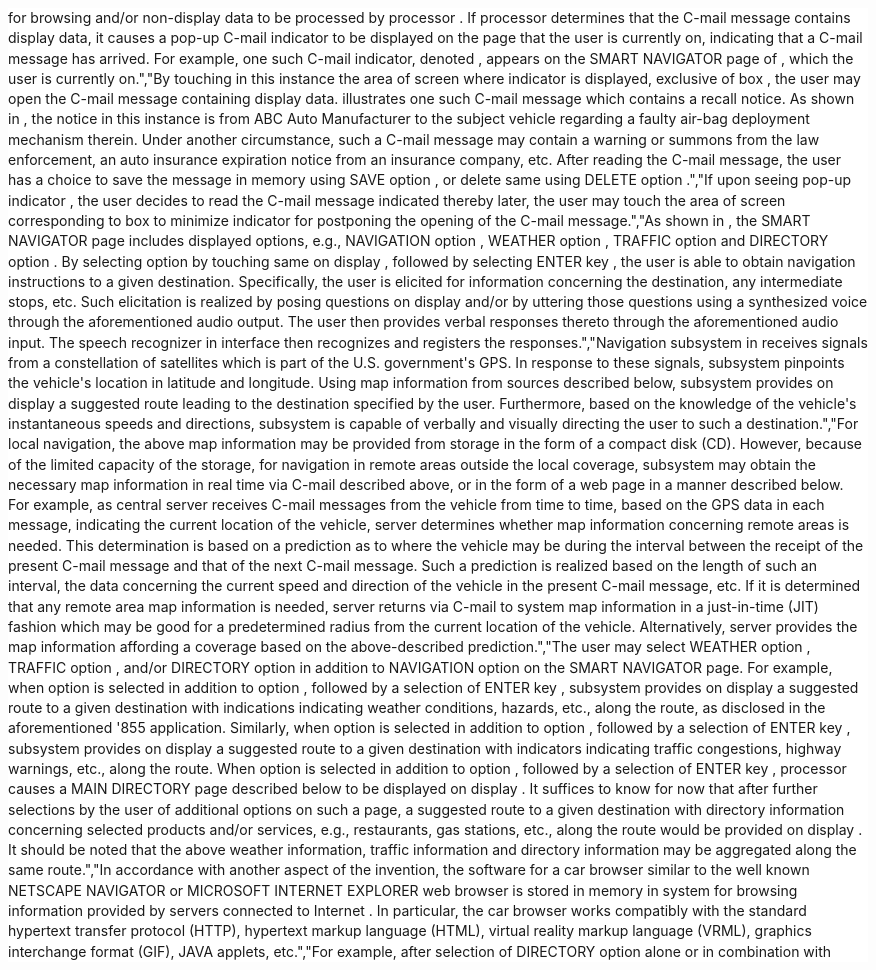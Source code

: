 for browsing and\/or non-display data to be processed by processor . If processor  determines that the C-mail message contains display data, it causes a pop-up C-mail indicator to be displayed on the page that the user is currently on, indicating that a C-mail message has arrived. For example, one such C-mail indicator, denoted , appears on the SMART NAVIGATOR page of , which the user is currently on.","By touching in this instance the area of screen  where indicator  is displayed, exclusive of box , the user may open the C-mail message containing display data.  illustrates one such C-mail message which contains a recall notice. As shown in , the notice in this instance is from ABC Auto Manufacturer to the subject vehicle regarding a faulty air-bag deployment mechanism therein. Under another circumstance, such a C-mail message may contain a warning or summons from the law enforcement, an auto insurance expiration notice from an insurance company, etc. After reading the C-mail message, the user has a choice to save the message in memory  using SAVE option , or delete same using DELETE option .","If upon seeing pop-up indicator , the user decides to read the C-mail message indicated thereby later, the user may touch the area of screen  corresponding to box  to minimize indicator  for postponing the opening of the C-mail message.","As shown in , the SMART NAVIGATOR page includes displayed options, e.g., NAVIGATION option , WEATHER option , TRAFFIC option  and DIRECTORY option . By selecting option  by touching same on display , followed by selecting ENTER key , the user is able to obtain navigation instructions to a given destination. Specifically, the user is elicited for information concerning the destination, any intermediate stops, etc. Such elicitation is realized by posing questions on display  and\/or by uttering those questions using a synthesized voice through the aforementioned audio output. The user then provides verbal responses thereto through the aforementioned audio input. The speech recognizer in interface  then recognizes and registers the responses.","Navigation subsystem  in  receives signals from a constellation of satellites which is part of the U.S. government's GPS. In response to these signals, subsystem  pinpoints the vehicle's location in latitude and longitude. Using map information from sources described below, subsystem  provides on display  a suggested route leading to the destination specified by the user. Furthermore, based on the knowledge of the vehicle's instantaneous speeds and directions, subsystem  is capable of verbally and visually directing the user to such a destination.","For local navigation, the above map information may be provided from storage in the form of a compact disk (CD). However, because of the limited capacity of the storage, for navigation in remote areas outside the local coverage, subsystem  may obtain the necessary map information in real time via C-mail described above, or in the form of a web page in a manner described below. For example, as central server  receives C-mail messages from the vehicle from time to time, based on the GPS data in each message, indicating the current location of the vehicle, server  determines whether map information concerning remote areas is needed. This determination is based on a prediction as to where the vehicle may be during the interval between the receipt of the present C-mail message and that of the next C-mail message. Such a prediction is realized based on the length of such an interval, the data concerning the current speed and direction of the vehicle in the present C-mail message, etc. If it is determined that any remote area map information is needed, server  returns via C-mail to system  map information in a just-in-time (JIT) fashion which may be good for a predetermined radius from the current location of the vehicle. Alternatively, server  provides the map information affording a coverage based on the above-described prediction.","The user may select WEATHER option , TRAFFIC option , and\/or DIRECTORY option  in addition to NAVIGATION option  on the SMART NAVIGATOR page. For example, when option  is selected in addition to option , followed by a selection of ENTER key , subsystem  provides on display  a suggested route to a given destination with indications indicating weather conditions, hazards, etc., along the route, as disclosed in the aforementioned '855 application. Similarly, when option  is selected in addition to option , followed by a selection of ENTER key , subsystem  provides on display  a suggested route to a given destination with indicators indicating traffic congestions, highway warnings, etc., along the route. When option  is selected in addition to option , followed by a selection of ENTER key , processor  causes a MAIN DIRECTORY page described below to be displayed on display . It suffices to know for now that after further selections by the user of additional options on such a page, a suggested route to a given destination with directory information concerning selected products and\/or services, e.g., restaurants, gas stations, etc., along the route would be provided on display . It should be noted that the above weather information, traffic information and directory information may be aggregated along the same route.","In accordance with another aspect of the invention, the software for a car browser similar to the well known NETSCAPE NAVIGATOR or MICROSOFT INTERNET EXPLORER web browser is stored in memory  in system  for browsing information provided by servers connected to Internet . In particular, the car browser works compatibly with the standard hypertext transfer protocol (HTTP), hypertext markup language (HTML), virtual reality markup language (VRML), graphics interchange format (GIF), JAVA applets, etc.","For example, after selection of DIRECTORY option  alone or in combination with
